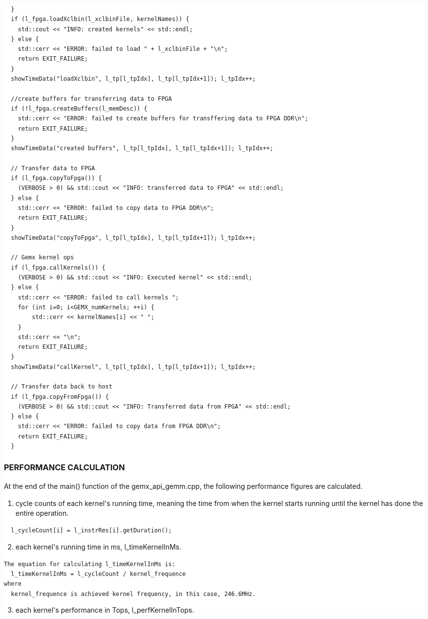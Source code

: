```
  }
  if (l_fpga.loadXclbin(l_xclbinFile, kernelNames)) {
    std::cout << "INFO: created kernels" << std::endl;
  } else {
    std::cerr << "ERROR: failed to load " + l_xclbinFile + "\n";
    return EXIT_FAILURE;
  }
  showTimeData("loadXclbin", l_tp[l_tpIdx], l_tp[l_tpIdx+1]); l_tpIdx++;

  //create buffers for transferring data to FPGA
  if (!l_fpga.createBuffers(l_memDesc)) {
    std::cerr << "ERROR: failed to create buffers for transffering data to FPGA DDR\n";
    return EXIT_FAILURE;
  }
  showTimeData("created buffers", l_tp[l_tpIdx], l_tp[l_tpIdx+1]); l_tpIdx++;
  
  // Transfer data to FPGA
  if (l_fpga.copyToFpga()) {
    (VERBOSE > 0) && std::cout << "INFO: transferred data to FPGA" << std::endl;
  } else {
    std::cerr << "ERROR: failed to copy data to FPGA DDR\n";
    return EXIT_FAILURE;
  }
  showTimeData("copyToFpga", l_tp[l_tpIdx], l_tp[l_tpIdx+1]); l_tpIdx++;

  // Gemx kernel ops
  if (l_fpga.callKernels()) {
    (VERBOSE > 0) && std::cout << "INFO: Executed kernel" << std::endl;
  } else {
    std::cerr << "ERROR: failed to call kernels ";
	for (int i=0; i<GEMX_numKernels; ++i) {
		std::cerr << kernelNames[i] << " ";
	}
	std::cerr << "\n";
    return EXIT_FAILURE;
  }
  showTimeData("callKernel", l_tp[l_tpIdx], l_tp[l_tpIdx+1]); l_tpIdx++;

  // Transfer data back to host 
  if (l_fpga.copyFromFpga()) {
    (VERBOSE > 0) && std::cout << "INFO: Transferred data from FPGA" << std::endl;
  } else {
    std::cerr << "ERROR: failed to copy data from FPGA DDR\n";
    return EXIT_FAILURE;
  }
```
### PERFORMANCE CALCULATION
At the end of the main() function of the gemx_api_gemm.cpp, the following performance figures are calculated.
1. cycle counts of each kernel's running time, meaning the time from when the kernel starts running until the kernel has done the entire operation.
```
  l_cycleCount[i] = l_instrRes[i].getDuration();
```
2. each kernel's running time in ms, l_timeKernelInMs.
```
The equation for calculating l_timeKernelInMs is:
  l_timeKernelInMs = l_cycleCount / kernel_frequence
where
  kernel_frequence is achieved kernel frequency, in this case, 246.6MHz.
```
3. each kernel's performance in Tops, l_perfKernelInTops.
```
```

[Apache 2.0 license]: https://www.apache.org/licenses/LICENSE-2.0
[SDAccel Forums]: https://forums.xilinx.com/t5/SDAccel/bd-p/SDx
[SDAccel User Guides]: http://www.xilinx.com/support/documentation-navigation/development-tools/software-development/sdaccel.html?resultsTablePreSelect=documenttype:SeeAll#documentation
[Nimbix Getting Started Guide]: http://www.xilinx.com/support/documentation/sw_manuals/xilinx2016_2/ug1240-sdaccel-nimbix-getting-started.pdf
[Walkthrough Video]: http://bcove.me/6pp0o482
[Nimbix Application Submission README]: https://github.com/Xilinx/SDAccel_Examples/blob/master/utility/nimbix/README.md
[Repository Contribution README]: https://github.com/Xilinx/SDAccel_Examples/blob/master/CONTRIBUTING.md
[AWS F1 Application Execution on Xilinx Virtex UltraScale Devices]: https://github.com/aws/aws-fpga/blob/master/SDAccel/README.md